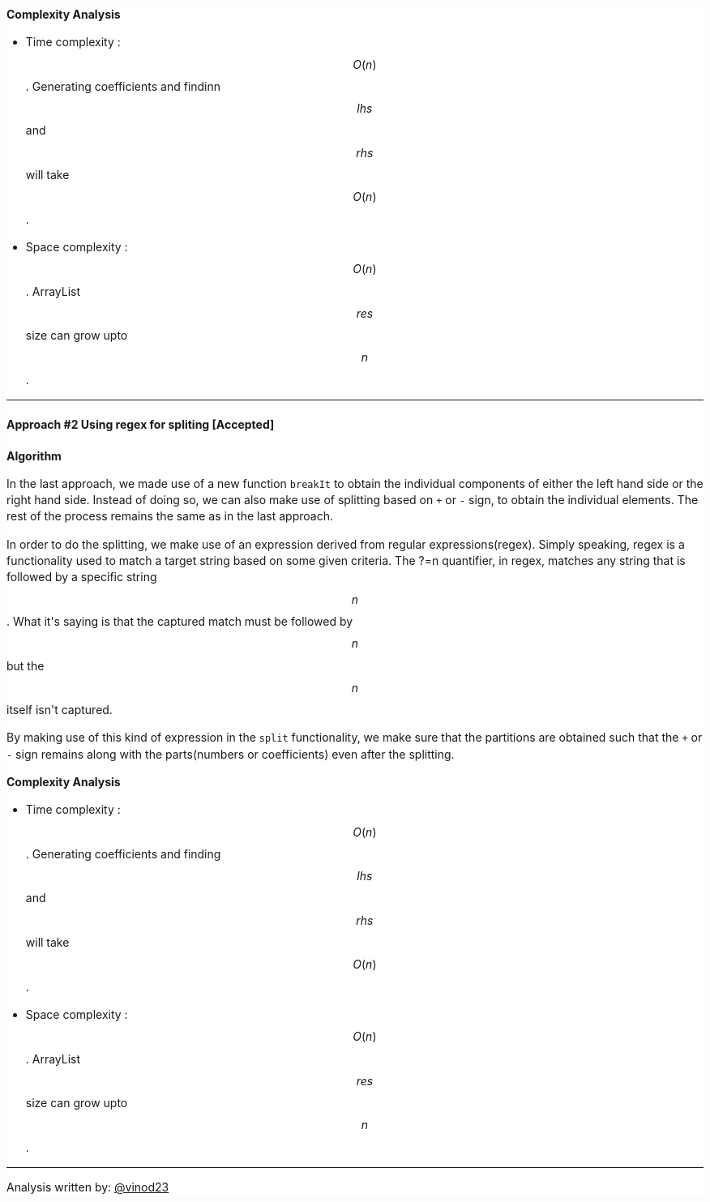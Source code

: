<iframe src="https://leetcode.com/playground/5qsPscf9/shared" frameBorder="0" name="5qsPscf9" width="100%" height="515"></iframe>

**Complexity Analysis**

* Time complexity : $$O(n)$$. Generating coefficients and findinn $$lhs$$ and $$rhs$$ will take $$O(n)$$.

* Space complexity : $$O(n)$$. ArrayList $$res$$ size can grow upto $$n$$.

---
#### Approach #2 Using regex for spliting [Accepted]

**Algorithm**

In the last approach, we made use of a new function `breakIt` to obtain the individual components of either the left hand side or the right hand side. Instead of doing so, we can also make use of splitting based on `+` or `-` sign, to obtain the individual elements. The rest of the process remains the same as in the last approach. 

In order to do the splitting, we make use of an expression derived from regular expressions(regex). Simply speaking, regex is a functionality used to match a target string based on some given criteria. The ?=n quantifier, in regex, matches any string that is followed by a specific string $$n$$. What it's saying is that the captured match must be followed by $$n$$ but the $$n$$ itself isn't captured.

By making use of this kind of expression in the `split` functionality, we make sure that the partitions are obtained such that the `+` or `-` sign remains along with the parts(numbers or coefficients) even after the splitting.

<iframe src="https://leetcode.com/playground/9JbHjYgz/shared" frameBorder="0" name="9JbHjYgz" width="100%" height="515"></iframe>

**Complexity Analysis**

* Time complexity : $$O(n)$$. Generating coefficients and finding $$lhs$$ and $$rhs$$ will take $$O(n)$$.

* Space complexity : $$O(n)$$. ArrayList $$res$$ size can grow upto $$n$$.

---

Analysis written by: [@vinod23](https://leetcode.com/vinod23)
